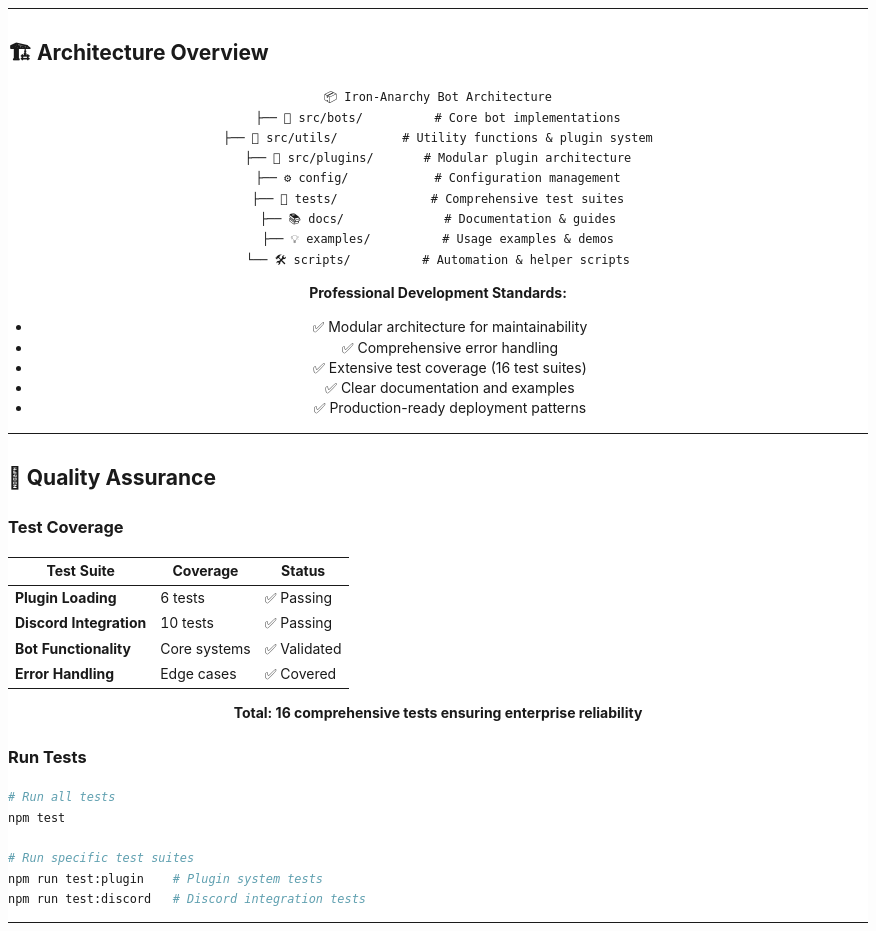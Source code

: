 </div>

---

## 🏗️ Architecture Overview

<div align="center">

```
📦 Iron-Anarchy Bot Architecture
├── 🤖 src/bots/          # Core bot implementations
├── 🔧 src/utils/         # Utility functions & plugin system
├── 🧩 src/plugins/       # Modular plugin architecture
├── ⚙️ config/            # Configuration management
├── 🧪 tests/             # Comprehensive test suites
├── 📚 docs/              # Documentation & guides
├── 💡 examples/          # Usage examples & demos
└── 🛠️ scripts/          # Automation & helper scripts
```

**Professional Development Standards:**

- ✅ Modular architecture for maintainability
- ✅ Comprehensive error handling
- ✅ Extensive test coverage (16 test suites)
- ✅ Clear documentation and examples
- ✅ Production-ready deployment patterns

</div>

---

## 🧪 Quality Assurance

### Test Coverage

<div align="center">

| Test Suite | Coverage | Status |
|------------|----------|---------|
| **Plugin Loading** | 6 tests | ✅ Passing |
| **Discord Integration** | 10 tests | ✅ Passing |
| **Bot Functionality** | Core systems | ✅ Validated |
| **Error Handling** | Edge cases | ✅ Covered |

**Total: 16 comprehensive tests ensuring enterprise reliability**

</div>

### Run Tests

```bash
# Run all tests
npm test

# Run specific test suites
npm run test:plugin    # Plugin system tests
npm run test:discord   # Discord integration tests
```

---